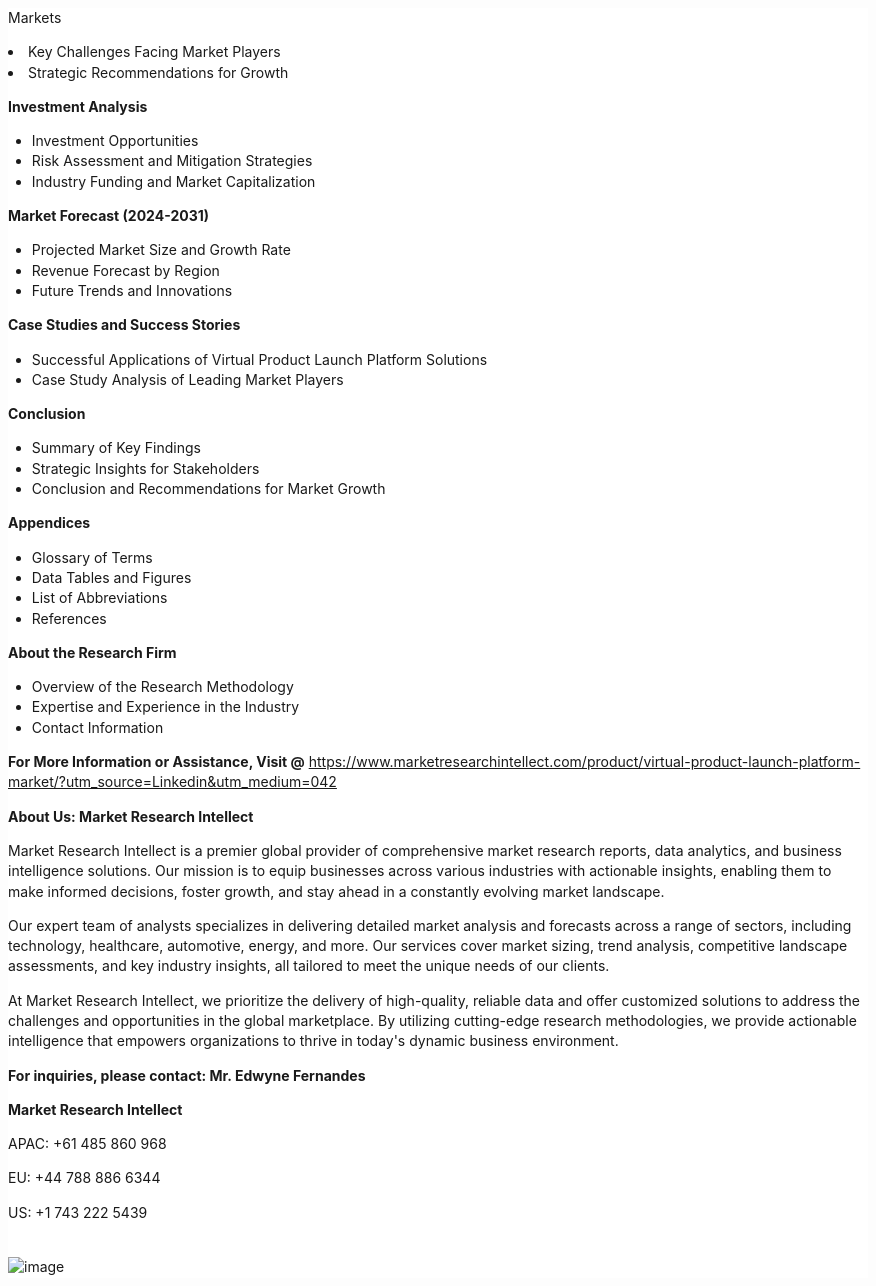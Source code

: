 Markets</li><li>Key Challenges Facing Market Players</li><li>Strategic Recommendations for Growth</li></ul><p><strong>Investment Analysis</strong></p><ul><li>Investment Opportunities</li><li>Risk Assessment and Mitigation Strategies</li><li>Industry Funding and Market Capitalization</li></ul><p><strong>Market Forecast (2024-2031)</strong></p><ul><li>Projected Market Size and Growth Rate</li><li>Revenue Forecast by Region</li><li>Future Trends and Innovations</li></ul><p><strong>Case Studies and Success Stories</strong></p><ul><li>Successful Applications of Virtual Product Launch Platform Solutions</li><li>Case Study Analysis of Leading Market Players</li></ul><p><strong>Conclusion</strong></p><ul><li>Summary of Key Findings</li><li>Strategic Insights for Stakeholders</li><li>Conclusion and Recommendations for Market Growth</li></ul><p><strong>Appendices</strong></p><ul><li>Glossary of Terms</li><li>Data Tables and Figures</li><li>List of Abbreviations</li><li>References</li></ul><p><strong>About the Research Firm</strong></p><ul><li>Overview of the Research Methodology</li><li>Expertise and Experience in the Industry</li><li>Contact Information</li></ul></div><div class="article-main__content" data-test-id="publishing-text-block"><p><span class="font-[700]"><strong>For More Information or Assistance, Visit @</strong>&nbsp;<a href="https://www.marketresearchintellect.com/product/virtual-product-launch-platform-market/?utm_source=Linkedin&utm_medium=042">https://www.marketresearchintellect.com/product/virtual-product-launch-platform-market/?utm_source=Linkedin&utm_medium=042</a></span></p><p><strong>About Us: Market Research Intellect</strong></p><p>Market Research Intellect is a premier global provider of comprehensive market research reports, data analytics, and business intelligence solutions. Our mission is to equip businesses across various industries with actionable insights, enabling them to make informed decisions, foster growth, and stay ahead in a constantly evolving market landscape.</p><p>Our expert team of analysts specializes in delivering detailed market analysis and forecasts across a range of sectors, including technology, healthcare, automotive, energy, and more. Our services cover market sizing, trend analysis, competitive landscape assessments, and key industry insights, all tailored to meet the unique needs of our clients.</p><p>At Market Research Intellect, we prioritize the delivery of high-quality, reliable data and offer customized solutions to address the challenges and opportunities in the global marketplace. By utilizing cutting-edge research methodologies, we provide actionable intelligence that empowers organizations to thrive in today's dynamic business environment.</p><p><strong>For inquiries, please contact: Mr. Edwyne Fernandes</strong></p><p><strong>Market Research Intellect</strong></p><p>APAC: +61 485 860 968</p><p>EU: +44 788 886 6344</p><p>US: +1 743 222 5439</p></div><div class="article-main__content" data-test-id="publishing-text-block">&nbsp;</div>
![image](https://github.com/user-attachments/assets/ff8aff61-7d27-41e7-bb73-dd72ca1fabc4)

